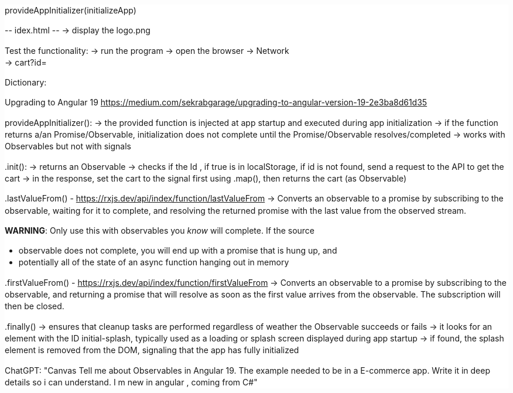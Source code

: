 provideAppInitializer(initializeApp)

-- idex.html --
-> display the logo.png

Test the functionality:
-> run the program
-> open the browser -> Network  
  -> cart?id=


Dictionary:

Upgrading to Angular 19
https://medium.com/sekrabgarage/upgrading-to-angular-version-19-2e3ba8d61d35

provideAppInitializer():
-> the provided function is injected at app startup and executed during app initialization
-> if the function returns a/an Promise/Observable, initialization does not
complete until the Promise/Observable resolves/completed
-> works with Observables but not with signals

.init():
-> returns an Observable
-> checks if the Id , if true is in localStorage, if id is not found,
 send a request to the API to get the cart
-> in the response, set the cart to the signal first using .map(), 
then returns the cart (as Observable)


.lastValueFrom() - https://rxjs.dev/api/index/function/lastValueFrom
-> Converts an observable to a promise by subscribing to the observable, 
waiting for it to complete, and resolving the returned promise with the
last value from the observed stream.

**WARNING**: Only use this with observables you *know* will complete. If the source
 * observable does not complete, you will end up with a promise that is hung up, and
 * potentially all of the state of an async function hanging out in memory

.firstValueFrom() - https://rxjs.dev/api/index/function/firstValueFrom 
-> Converts an observable to a promise by subscribing to the observable,
 and returning a promise that will resolve as soon as the first value
 arrives from the observable. The subscription will then be closed.

.finally()
-> ensures that cleanup tasks are performed regardless of weather the Observable
succeeds or fails
  -> it looks for an element with the ID initial-splash, typically used 
  as a loading or splash screen displayed during app startup
  -> if found, the splash element is removed from the DOM, signaling 
  that the app has fully initialized

ChatGPT: 
"Canvas Tell me about Observables in Angular 19. The example needed to be 
in a E-commerce app. Write it in deep details so i can understand. 
I m new in angular , coming from C#"
